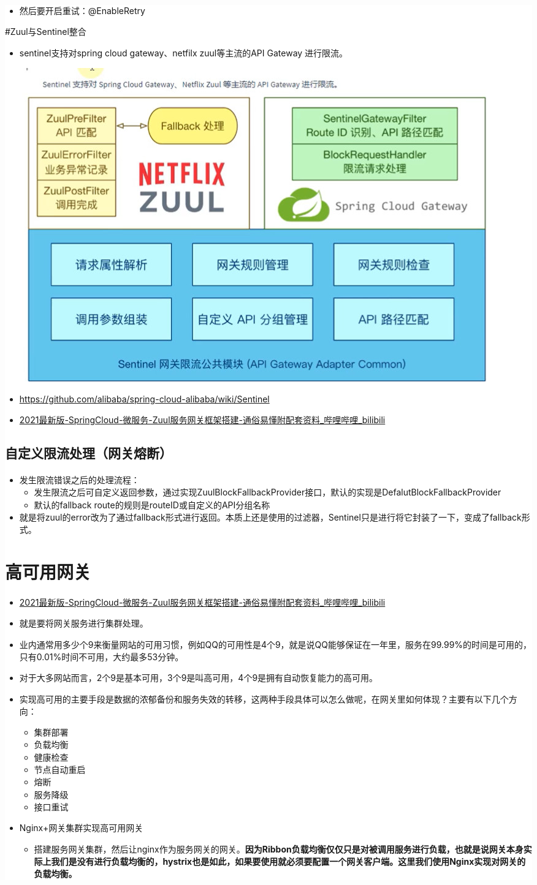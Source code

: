 - 然后要开启重试：@EnableRetry

#Zuul与Sentinel整合

- sentinel支持对spring cloud gateway、netfilx zuul等主流的API Gateway 进行限流。

  ![20220511204625](.\img\20220511204625.jpg)

- https://github.com/alibaba/spring-cloud-alibaba/wiki/Sentinel
- [2021最新版-SpringCloud-微服务-Zuul服务网关框架搭建-通俗易懂附配套资料_哔哩哔哩_bilibili](https://www.bilibili.com/video/BV1m64y1W7es?p=29&spm_id_from=pageDriver)

## 自定义限流处理（网关熔断）

- 发生限流错误之后的处理流程：
  - 发生限流之后可自定义返回参数，通过实现ZuulBlockFallbackProvider接口，默认的实现是DefalutBlockFallbackProvider
  - 默认的fallback route的规则是routeID或自定义的API分组名称
- 就是将zuul的error改为了通过fallback形式进行返回。本质上还是使用的过滤器，Sentinel只是进行将它封装了一下，变成了fallback形式。

# 高可用网关

- [2021最新版-SpringCloud-微服务-Zuul服务网关框架搭建-通俗易懂附配套资料_哔哩哔哩_bilibili](https://www.bilibili.com/video/BV1m64y1W7es?p=31&spm_id_from=pageDriver)

- 就是要将网关服务进行集群处理。

- 业内通常用多少个9来衡量网站的可用习惯，例如QQ的可用性是4个9，就是说QQ能够保证在一年里，服务在99.99%的时间是可用的，只有0.01%时间不可用，大约最多53分钟。
- 对于大多网站而言，2个9是基本可用，3个9是叫高可用，4个9是拥有自动恢复能力的高可用。
- 实现高可用的主要手段是数据的浓郁备份和服务失效的转移，这两种手段具体可以怎么做呢，在网关里如何体现？主要有以下几个方向：
  - 集群部署
  - 负载均衡
  - 健康检查
  - 节点自动重启
  - 熔断
  - 服务降级
  - 接口重试
- Nginx+网关集群实现高可用网关
  - 搭建服务网关集群，然后让nginx作为服务网关的网关。**因为Ribbon负载均衡仅仅只是对被调用服务进行负载，也就是说网关本身实际上我们是没有进行负载均衡的，hystrix也是如此，如果要使用就必须要配置一个网关客户端。这里我们使用Nginx实现对网关的负载均衡。**